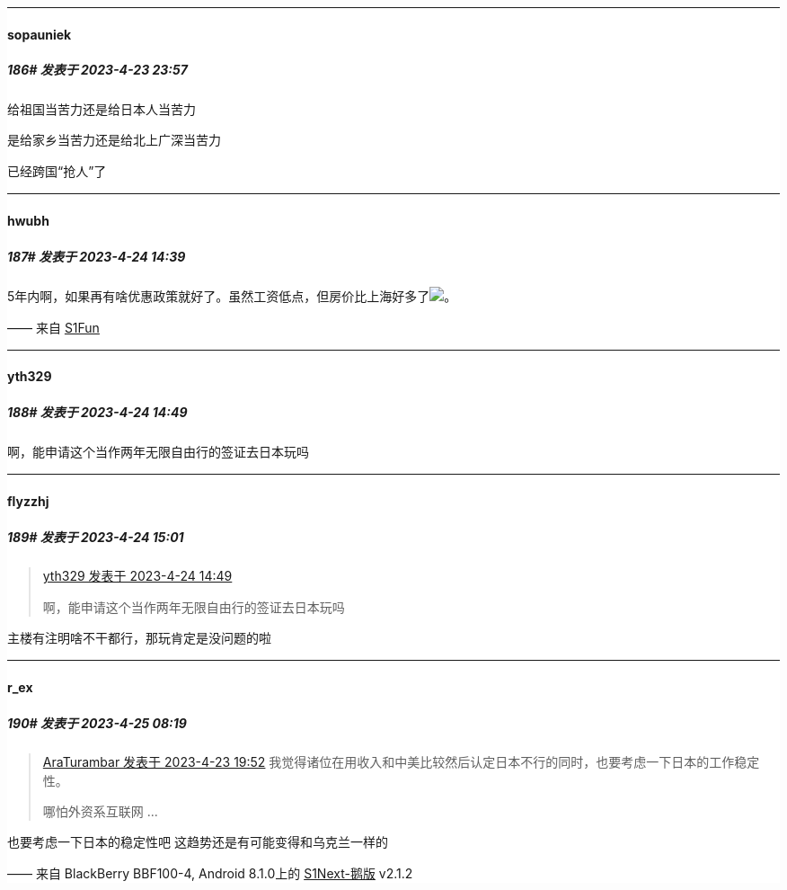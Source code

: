 *****

####  sopauniek  
##### 186#       发表于 2023-4-23 23:57

给祖国当苦力还是给日本人当苦力

是给家乡当苦力还是给北上广深当苦力

已经跨国“抢人”了


*****

####  hwubh  
##### 187#       发表于 2023-4-24 14:39

5年内啊，如果再有啥优惠政策就好了。虽然工资低点，但房价比上海好多了<img src="https://static.saraba1st.com/image/smiley/face2017/084.png" referrerpolicy="no-referrer">。

—— 来自 [S1Fun](https://s1fun.koalcat.com)


*****

####  yth329  
##### 188#       发表于 2023-4-24 14:49

啊，能申请这个当作两年无限自由行的签证去日本玩吗


*****

####  flyzzhj  
##### 189#       发表于 2023-4-24 15:01

<blockquote><a href="httphttps://bbs.saraba1st.com/2b/forum.php?mod=redirect&amp;goto=findpost&amp;pid=60592989&amp;ptid=2130358" target="_blank">yth329 发表于 2023-4-24 14:49</a>

啊，能申请这个当作两年无限自由行的签证去日本玩吗</blockquote>
主楼有注明啥不干都行，那玩肯定是没问题的啦


*****

####  r_ex  
##### 190#       发表于 2023-4-25 08:19

<blockquote><a href="httphttps://bbs.saraba1st.com/2b/forum.php?mod=redirect&amp;goto=findpost&amp;pid=60581395&amp;ptid=2130358" target="_blank">AraTurambar 发表于 2023-4-23 19:52</a>
我觉得诸位在用收入和中美比较然后认定日本不行的同时，也要考虑一下日本的工作稳定性。

哪怕外资系互联网 ...</blockquote>
也要考虑一下日本的稳定性吧
这趋势还是有可能变得和乌克兰一样的

—— 来自 BlackBerry BBF100-4, Android 8.1.0上的 [S1Next-鹅版](https://github.com/ykrank/S1-Next/releases) v2.1.2
